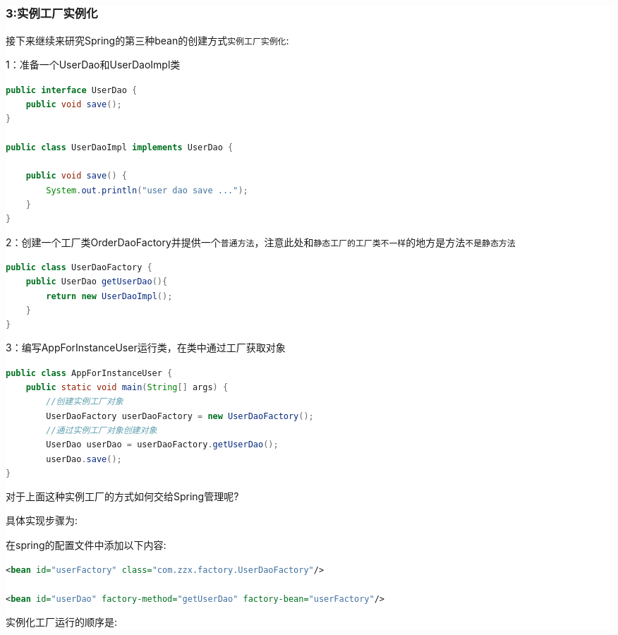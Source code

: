 ### 3:实例工厂实例化

接下来继续来研究Spring的第三种bean的创建方式`实例工厂实例化`:

1：准备一个UserDao和UserDaoImpl类

```java
public interface UserDao {
    public void save();
}

public class UserDaoImpl implements UserDao {

    public void save() {
        System.out.println("user dao save ...");
    }
}
```

2：创建一个工厂类OrderDaoFactory并提供一个`普通方法`，注意此处和`静态工厂的工厂类不一样`的地方是方法`不是静态方法`

```java
public class UserDaoFactory {
    public UserDao getUserDao(){
        return new UserDaoImpl();
    }
}
```

3：编写AppForInstanceUser运行类，在类中通过工厂获取对象

```java
public class AppForInstanceUser {
    public static void main(String[] args) {
        //创建实例工厂对象
        UserDaoFactory userDaoFactory = new UserDaoFactory();
        //通过实例工厂对象创建对象
        UserDao userDao = userDaoFactory.getUserDao();
        userDao.save();
}
```



对于上面这种实例工厂的方式如何交给Spring管理呢?

具体实现步骤为:



在spring的配置文件中添加以下内容:

```xml
<bean id="userFactory" class="com.zzx.factory.UserDaoFactory"/>

<bean id="userDao" factory-method="getUserDao" factory-bean="userFactory"/>
```

实例化工厂运行的顺序是:
